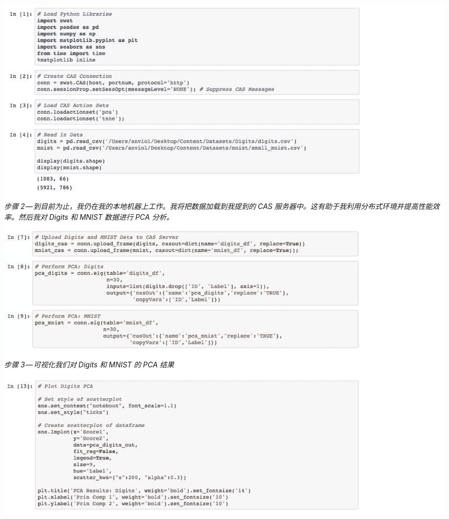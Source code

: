 ![Tsne 示例代码 1](img/6df09bafad9d0886d40cf471ac51c771.png)

*步骤 2 — 到目前为止，我仍在我的本地机器上工作。我将把数据加载到我提到的 CAS 服务器中。这有助于我利用分布式环境并提高性能效率。然后我对 Digits 和 MNIST 数据进行 PCA 分析。*

![Tsne 示例代码 2](img/a4cfe303eb2a47c06e8b6bdc423abe0e.png)

*步骤 3 — 可视化我们对 Digits 和 MNIST 的 PCA 结果*

![Tsne 示例代码 3](img/12820e6dd955b54925e7d6ef092e47f5.png)
